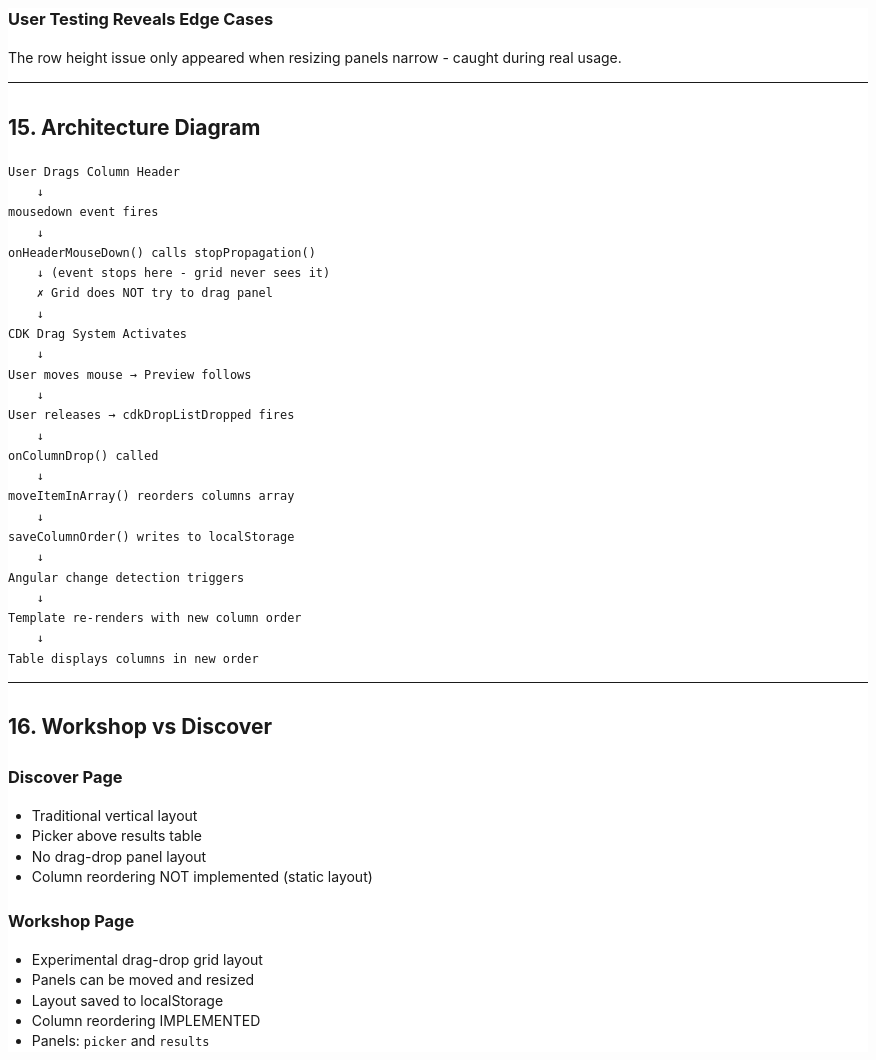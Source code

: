 ### **User Testing Reveals Edge Cases**
The row height issue only appeared when resizing panels narrow - caught during real usage.

---

## **15. Architecture Diagram**

```
User Drags Column Header
    ↓
mousedown event fires
    ↓
onHeaderMouseDown() calls stopPropagation()
    ↓ (event stops here - grid never sees it)
    ✗ Grid does NOT try to drag panel
    ↓
CDK Drag System Activates
    ↓
User moves mouse → Preview follows
    ↓
User releases → cdkDropListDropped fires
    ↓
onColumnDrop() called
    ↓
moveItemInArray() reorders columns array
    ↓
saveColumnOrder() writes to localStorage
    ↓
Angular change detection triggers
    ↓
Template re-renders with new column order
    ↓
Table displays columns in new order
```

---

## **16. Workshop vs Discover**

### **Discover Page**
- Traditional vertical layout
- Picker above results table
- No drag-drop panel layout
- Column reordering NOT implemented (static layout)

### **Workshop Page**
- Experimental drag-drop grid layout
- Panels can be moved and resized
- Layout saved to localStorage
- Column reordering IMPLEMENTED
- Panels: `picker` and `results`
